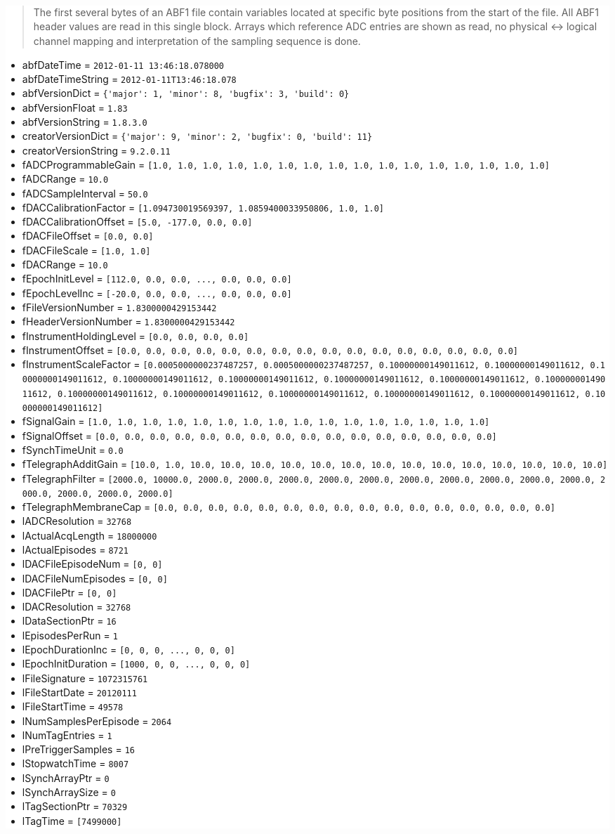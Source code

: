 > The first several bytes of an ABF1 file contain variables     located at specific byte positions from the start of the file.     All ABF1 header values are read in this single block.     Arrays which reference ADC entries are shown as read, no physical <-> logical     channel mapping and interpretation of the sampling sequence is done. 

* abfDateTime = `2012-01-11 13:46:18.078000`
* abfDateTimeString = `2012-01-11T13:46:18.078`
* abfVersionDict = `{'major': 1, 'minor': 8, 'bugfix': 3, 'build': 0}`
* abfVersionFloat = `1.83`
* abfVersionString = `1.8.3.0`
* creatorVersionDict = `{'major': 9, 'minor': 2, 'bugfix': 0, 'build': 11}`
* creatorVersionString = `9.2.0.11`
* fADCProgrammableGain = `[1.0, 1.0, 1.0, 1.0, 1.0, 1.0, 1.0, 1.0, 1.0, 1.0, 1.0, 1.0, 1.0, 1.0, 1.0, 1.0]`
* fADCRange = `10.0`
* fADCSampleInterval = `50.0`
* fDACCalibrationFactor = `[1.094730019569397, 1.0859400033950806, 1.0, 1.0]`
* fDACCalibrationOffset = `[5.0, -177.0, 0.0, 0.0]`
* fDACFileOffset = `[0.0, 0.0]`
* fDACFileScale = `[1.0, 1.0]`
* fDACRange = `10.0`
* fEpochInitLevel = `[112.0, 0.0, 0.0, ..., 0.0, 0.0, 0.0]`
* fEpochLevelInc = `[-20.0, 0.0, 0.0, ..., 0.0, 0.0, 0.0]`
* fFileVersionNumber = `1.8300000429153442`
* fHeaderVersionNumber = `1.8300000429153442`
* fInstrumentHoldingLevel = `[0.0, 0.0, 0.0, 0.0]`
* fInstrumentOffset = `[0.0, 0.0, 0.0, 0.0, 0.0, 0.0, 0.0, 0.0, 0.0, 0.0, 0.0, 0.0, 0.0, 0.0, 0.0, 0.0]`
* fInstrumentScaleFactor = `[0.0005000000237487257, 0.0005000000237487257, 0.10000000149011612, 0.10000000149011612, 0.10000000149011612, 0.10000000149011612, 0.10000000149011612, 0.10000000149011612, 0.10000000149011612, 0.10000000149011612, 0.10000000149011612, 0.10000000149011612, 0.10000000149011612, 0.10000000149011612, 0.10000000149011612, 0.10000000149011612]`
* fSignalGain = `[1.0, 1.0, 1.0, 1.0, 1.0, 1.0, 1.0, 1.0, 1.0, 1.0, 1.0, 1.0, 1.0, 1.0, 1.0, 1.0]`
* fSignalOffset = `[0.0, 0.0, 0.0, 0.0, 0.0, 0.0, 0.0, 0.0, 0.0, 0.0, 0.0, 0.0, 0.0, 0.0, 0.0, 0.0]`
* fSynchTimeUnit = `0.0`
* fTelegraphAdditGain = `[10.0, 1.0, 10.0, 10.0, 10.0, 10.0, 10.0, 10.0, 10.0, 10.0, 10.0, 10.0, 10.0, 10.0, 10.0, 10.0]`
* fTelegraphFilter = `[2000.0, 10000.0, 2000.0, 2000.0, 2000.0, 2000.0, 2000.0, 2000.0, 2000.0, 2000.0, 2000.0, 2000.0, 2000.0, 2000.0, 2000.0, 2000.0]`
* fTelegraphMembraneCap = `[0.0, 0.0, 0.0, 0.0, 0.0, 0.0, 0.0, 0.0, 0.0, 0.0, 0.0, 0.0, 0.0, 0.0, 0.0, 0.0]`
* lADCResolution = `32768`
* lActualAcqLength = `18000000`
* lActualEpisodes = `8721`
* lDACFileEpisodeNum = `[0, 0]`
* lDACFileNumEpisodes = `[0, 0]`
* lDACFilePtr = `[0, 0]`
* lDACResolution = `32768`
* lDataSectionPtr = `16`
* lEpisodesPerRun = `1`
* lEpochDurationInc = `[0, 0, 0, ..., 0, 0, 0]`
* lEpochInitDuration = `[1000, 0, 0, ..., 0, 0, 0]`
* lFileSignature = `1072315761`
* lFileStartDate = `20120111`
* lFileStartTime = `49578`
* lNumSamplesPerEpisode = `2064`
* lNumTagEntries = `1`
* lPreTriggerSamples = `16`
* lStopwatchTime = `8007`
* lSynchArrayPtr = `0`
* lSynchArraySize = `0`
* lTagSectionPtr = `70329`
* lTagTime = `[7499000]`